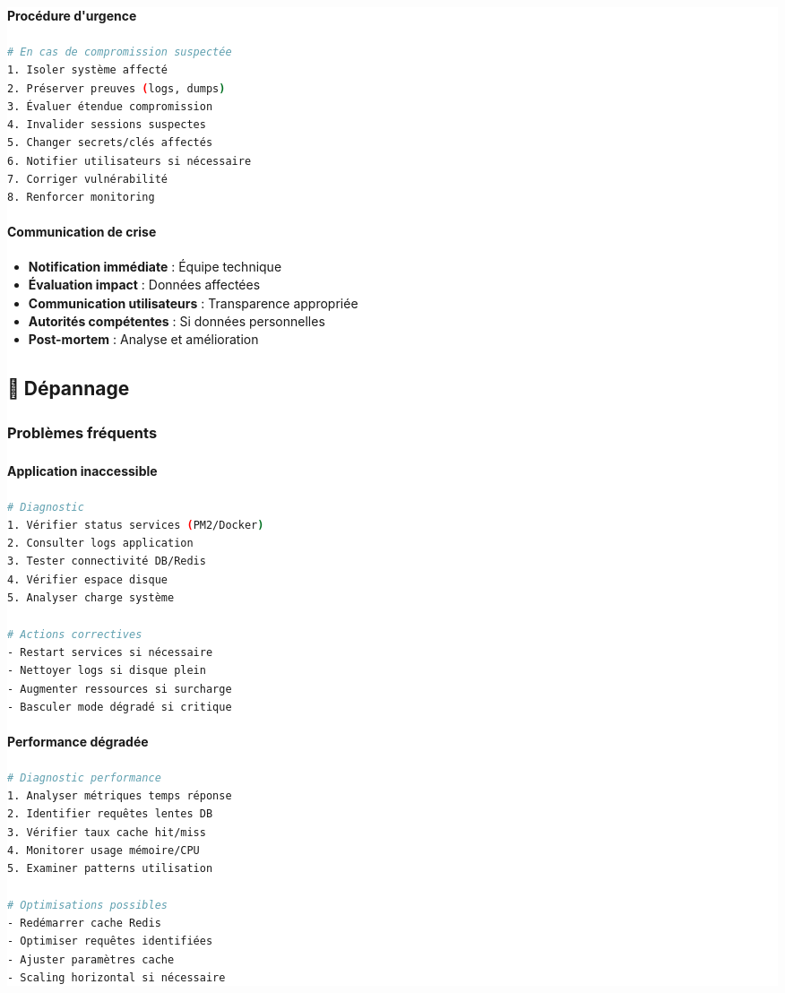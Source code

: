 #### Procédure d'urgence
```bash
# En cas de compromission suspectée
1. Isoler système affecté
2. Préserver preuves (logs, dumps)
3. Évaluer étendue compromission  
4. Invalider sessions suspectes
5. Changer secrets/clés affectés
6. Notifier utilisateurs si nécessaire
7. Corriger vulnérabilité
8. Renforcer monitoring
```

#### Communication de crise
- **Notification immédiate** : Équipe technique
- **Évaluation impact** : Données affectées
- **Communication utilisateurs** : Transparence appropriée
- **Autorités compétentes** : Si données personnelles
- **Post-mortem** : Analyse et amélioration

## 🚨 Dépannage

### Problèmes fréquents

#### Application inaccessible
```bash
# Diagnostic
1. Vérifier status services (PM2/Docker)
2. Consulter logs application
3. Tester connectivité DB/Redis
4. Vérifier espace disque  
5. Analyser charge système

# Actions correctives
- Restart services si nécessaire
- Nettoyer logs si disque plein
- Augmenter ressources si surcharge
- Basculer mode dégradé si critique
```

#### Performance dégradée
```bash
# Diagnostic performance
1. Analyser métriques temps réponse
2. Identifier requêtes lentes DB
3. Vérifier taux cache hit/miss
4. Monitorer usage mémoire/CPU
5. Examiner patterns utilisation

# Optimisations possibles  
- Redémarrer cache Redis
- Optimiser requêtes identifiées
- Ajuster paramètres cache
- Scaling horizontal si nécessaire
```
